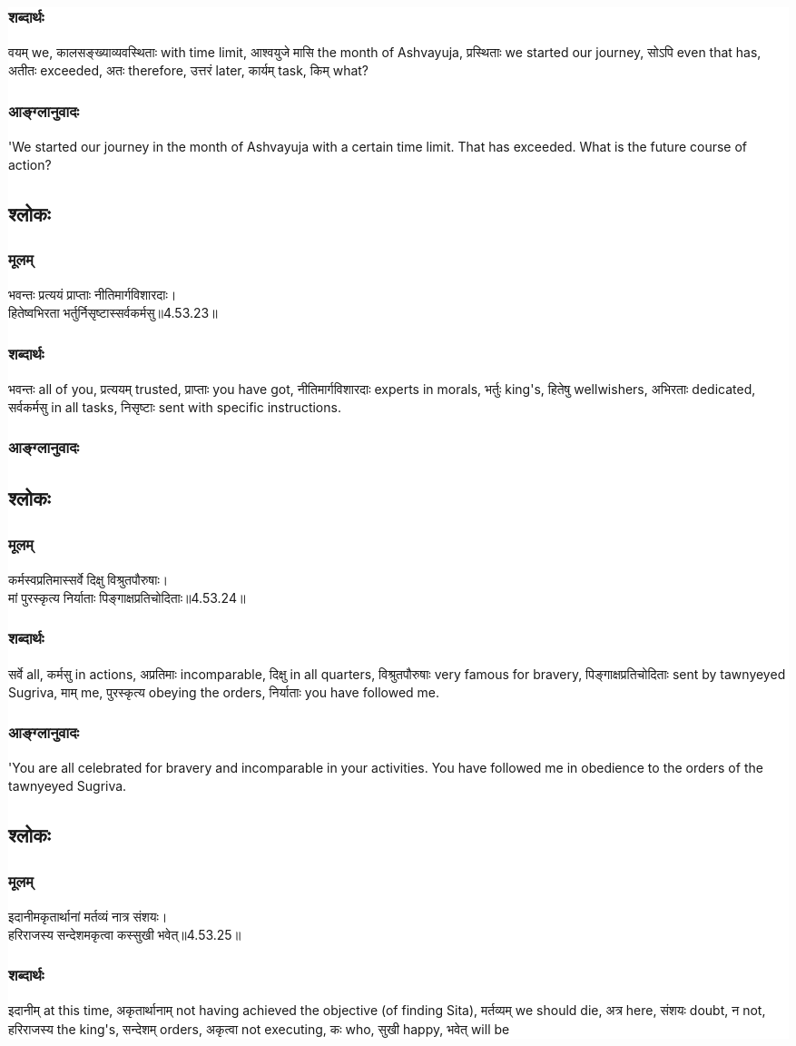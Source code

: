 ### शब्दार्थः
वयम् we, कालसङ्ख्याव्यवस्थिताः with time limit, आश्वयुजे मासि the month of Ashvayuja, प्रस्थिताः we started our journey, सोऽपि even that has, अतीतः exceeded, अतः therefore, उत्तरं later, कार्यम् task, किम् what?

### आङ्ग्लानुवादः
'We started our journey in the month of Ashvayuja with a certain time limit. That has exceeded. What is the future course of action?



## श्लोकः
### मूलम्
भवन्तः प्रत्ययं प्राप्ताः नीतिमार्गविशारदाः।  
हितेष्वभिरता भर्तुर्निसृष्टास्सर्वकर्मसु॥4.53.23॥

### शब्दार्थः
भवन्तः all of you, प्रत्ययम् trusted, प्राप्ताः you have got, नीतिमार्गविशारदाः experts in morals, भर्तुः king's, हितेषु  wellwishers, अभिरताः dedicated, सर्वकर्मसु in all tasks, निसृष्टाः sent with specific instructions.

### आङ्ग्लानुवादः




## श्लोकः
### मूलम्
कर्मस्वप्रतिमास्सर्वे दिक्षु विश्रुतपौरुषाः।  
मां पुरस्कृत्य निर्याताः पिङ्गाक्षप्रतिचोदिताः॥4.53.24॥

### शब्दार्थः
सर्वे all, कर्मसु in actions, अप्रतिमाः incomparable, दिक्षु in all quarters, विश्रुतपौरुषाः very famous for bravery, पिङ्गाक्षप्रतिचोदिताः sent by tawnyeyed Sugriva, माम् me, पुरस्कृत्य obeying the orders, निर्याताः you have followed me.

### आङ्ग्लानुवादः
'You are all celebrated for bravery and incomparable in your activities. You have followed me in obedience to the orders of the tawnyeyed Sugriva.



## श्लोकः
### मूलम्
इदानीमकृतार्थानां मर्तव्यं नात्र संशयः।  
हरिराजस्य सन्देशमकृत्वा कस्सुखी भवेत्॥4.53.25॥

### शब्दार्थः
इदानीम् at this time, अकृतार्थानाम् not having achieved the objective (of finding Sita), मर्तव्यम् we should die, अत्र here, संशयः doubt, न not, हरिराजस्य the king's, सन्देशम् orders, अकृत्वा not executing, कः who, सुखी happy, भवेत् will be

